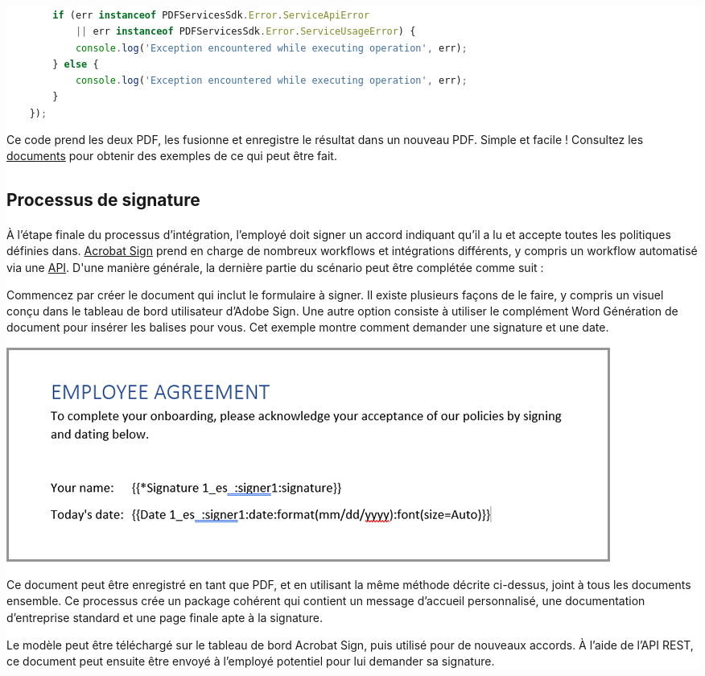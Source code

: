 ```js
        if (err instanceof PDFServicesSdk.Error.ServiceApiError
            || err instanceof PDFServicesSdk.Error.ServiceUsageError) {
            console.log('Exception encountered while executing operation', err);
        } else {
            console.log('Exception encountered while executing operation', err);
        }
    });
```

Ce code prend les deux PDF, les fusionne et enregistre le résultat dans un nouveau PDF. Simple et facile ! Consultez les [documents](https://developer.adobe.com/document-services/docs/overview/pdf-services-api/) pour obtenir des exemples de ce qui peut être fait.

## Processus de signature

À l’étape finale du processus d’intégration, l’employé doit signer un accord indiquant qu’il a lu et accepte toutes les politiques définies dans. [Acrobat Sign](https://www.adobe.com/acrobat/business/sign.html) prend en charge de nombreux workflows et intégrations différents, y compris un workflow automatisé via une [API](https://opensource.adobe.com/acrobat-sign/developer_guide/index.html). D&#39;une manière générale, la dernière partie du scénario peut être complétée comme suit :

Commencez par créer le document qui inclut le formulaire à signer. Il existe plusieurs façons de le faire, y compris un visuel conçu dans le tableau de bord utilisateur d’Adobe Sign. Une autre option consiste à utiliser le complément Word Génération de document pour insérer les balises pour vous. Cet exemple montre comment demander une signature et une date.

![Capture d’écran du document avec balises Sign](assets/onboarding_10.png)

Ce document peut être enregistré en tant que PDF, et en utilisant la même méthode décrite ci-dessus, joint à tous les documents ensemble. Ce processus crée un package cohérent qui contient un message d’accueil personnalisé, une documentation d’entreprise standard et une page finale apte à la signature.

Le modèle peut être téléchargé sur le tableau de bord Acrobat Sign, puis utilisé pour de nouveaux accords. À l’aide de l’API REST, ce document peut ensuite être envoyé à l’employé potentiel pour lui demander sa signature.
